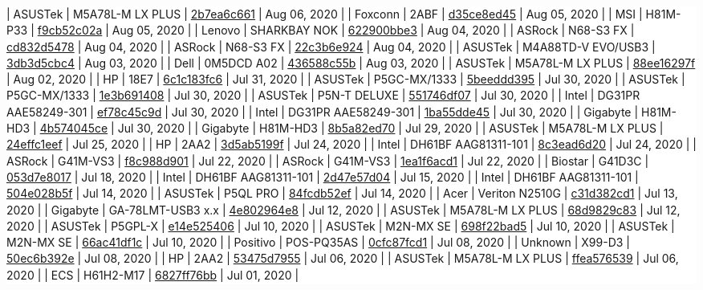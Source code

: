 | ASUSTek       | M5A78L-M LX PLUS            | [2b7ea6c661](https://linux-hardware.org/?probe=2b7ea6c661) | Aug 06, 2020 |
| Foxconn       | 2ABF                        | [d35ce8ed45](https://linux-hardware.org/?probe=d35ce8ed45) | Aug 05, 2020 |
| MSI           | H81M-P33                    | [f9cb52c02a](https://linux-hardware.org/?probe=f9cb52c02a) | Aug 05, 2020 |
| Lenovo        | SHARKBAY NOK                | [622900bbe3](https://linux-hardware.org/?probe=622900bbe3) | Aug 04, 2020 |
| ASRock        | N68-S3 FX                   | [cd832d5478](https://linux-hardware.org/?probe=cd832d5478) | Aug 04, 2020 |
| ASRock        | N68-S3 FX                   | [22c3b6e924](https://linux-hardware.org/?probe=22c3b6e924) | Aug 04, 2020 |
| ASUSTek       | M4A88TD-V EVO/USB3          | [3db3d5cbc4](https://linux-hardware.org/?probe=3db3d5cbc4) | Aug 03, 2020 |
| Dell          | 0M5DCD A02                  | [436588c55b](https://linux-hardware.org/?probe=436588c55b) | Aug 03, 2020 |
| ASUSTek       | M5A78L-M LX PLUS            | [88ee16297f](https://linux-hardware.org/?probe=88ee16297f) | Aug 02, 2020 |
| HP            | 18E7                        | [6c1c183fc6](https://linux-hardware.org/?probe=6c1c183fc6) | Jul 31, 2020 |
| ASUSTek       | P5GC-MX/1333                | [5beeddd395](https://linux-hardware.org/?probe=5beeddd395) | Jul 30, 2020 |
| ASUSTek       | P5GC-MX/1333                | [1e3b691408](https://linux-hardware.org/?probe=1e3b691408) | Jul 30, 2020 |
| ASUSTek       | P5N-T DELUXE                | [551746df07](https://linux-hardware.org/?probe=551746df07) | Jul 30, 2020 |
| Intel         | DG31PR AAE58249-301         | [ef78c45c9d](https://linux-hardware.org/?probe=ef78c45c9d) | Jul 30, 2020 |
| Intel         | DG31PR AAE58249-301         | [1ba55dde45](https://linux-hardware.org/?probe=1ba55dde45) | Jul 30, 2020 |
| Gigabyte      | H81M-HD3                    | [4b574045ce](https://linux-hardware.org/?probe=4b574045ce) | Jul 30, 2020 |
| Gigabyte      | H81M-HD3                    | [8b5a82ed70](https://linux-hardware.org/?probe=8b5a82ed70) | Jul 29, 2020 |
| ASUSTek       | M5A78L-M LX PLUS            | [24effc1eef](https://linux-hardware.org/?probe=24effc1eef) | Jul 25, 2020 |
| HP            | 2AA2                        | [3d5ab5199f](https://linux-hardware.org/?probe=3d5ab5199f) | Jul 24, 2020 |
| Intel         | DH61BF AAG81311-101         | [8c3ead6d20](https://linux-hardware.org/?probe=8c3ead6d20) | Jul 24, 2020 |
| ASRock        | G41M-VS3                    | [f8c988d901](https://linux-hardware.org/?probe=f8c988d901) | Jul 22, 2020 |
| ASRock        | G41M-VS3                    | [1ea1f6acd1](https://linux-hardware.org/?probe=1ea1f6acd1) | Jul 22, 2020 |
| Biostar       | G41D3C                      | [053d7e8017](https://linux-hardware.org/?probe=053d7e8017) | Jul 18, 2020 |
| Intel         | DH61BF AAG81311-101         | [2d47e57d04](https://linux-hardware.org/?probe=2d47e57d04) | Jul 15, 2020 |
| Intel         | DH61BF AAG81311-101         | [504e028b5f](https://linux-hardware.org/?probe=504e028b5f) | Jul 14, 2020 |
| ASUSTek       | P5QL PRO                    | [84fcdb52ef](https://linux-hardware.org/?probe=84fcdb52ef) | Jul 14, 2020 |
| Acer          | Veriton N2510G              | [c31d382cd1](https://linux-hardware.org/?probe=c31d382cd1) | Jul 13, 2020 |
| Gigabyte      | GA-78LMT-USB3 x.x           | [4e802964e8](https://linux-hardware.org/?probe=4e802964e8) | Jul 12, 2020 |
| ASUSTek       | M5A78L-M LX PLUS            | [68d9829c83](https://linux-hardware.org/?probe=68d9829c83) | Jul 12, 2020 |
| ASUSTek       | P5GPL-X                     | [e14e525406](https://linux-hardware.org/?probe=e14e525406) | Jul 10, 2020 |
| ASUSTek       | M2N-MX SE                   | [698f22bad5](https://linux-hardware.org/?probe=698f22bad5) | Jul 10, 2020 |
| ASUSTek       | M2N-MX SE                   | [66ac41df1c](https://linux-hardware.org/?probe=66ac41df1c) | Jul 10, 2020 |
| Positivo      | POS-PQ35AS                  | [0cfc87fcd1](https://linux-hardware.org/?probe=0cfc87fcd1) | Jul 08, 2020 |
| Unknown       | X99-D3                      | [50ec6b392e](https://linux-hardware.org/?probe=50ec6b392e) | Jul 08, 2020 |
| HP            | 2AA2                        | [53475d7955](https://linux-hardware.org/?probe=53475d7955) | Jul 06, 2020 |
| ASUSTek       | M5A78L-M LX PLUS            | [ffea576539](https://linux-hardware.org/?probe=ffea576539) | Jul 06, 2020 |
| ECS           | H61H2-M17                   | [6827ff76bb](https://linux-hardware.org/?probe=6827ff76bb) | Jul 01, 2020 |